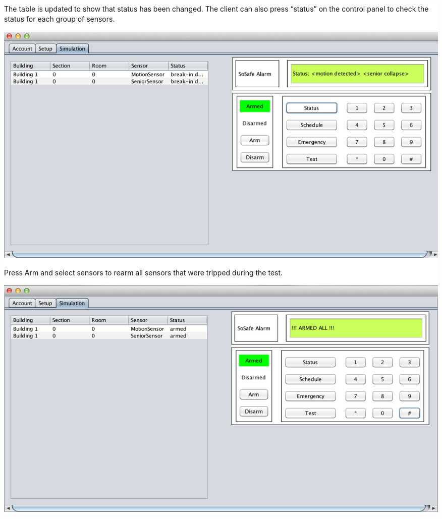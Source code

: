 The table is updated to show that status has been changed. The client can also press “status” on the control panel to check the status for each group of sensors.

![img21_simDemo](https://github.com/hinsenchan/sosafe_security_system_sim/blob/master/readme/img21_simDemo.png)

Press Arm and select sensors to rearm all sensors that were tripped during the test.

![img22_simDemo](https://github.com/hinsenchan/sosafe_security_system_sim/blob/master/readme/img22_simDemo.png)
